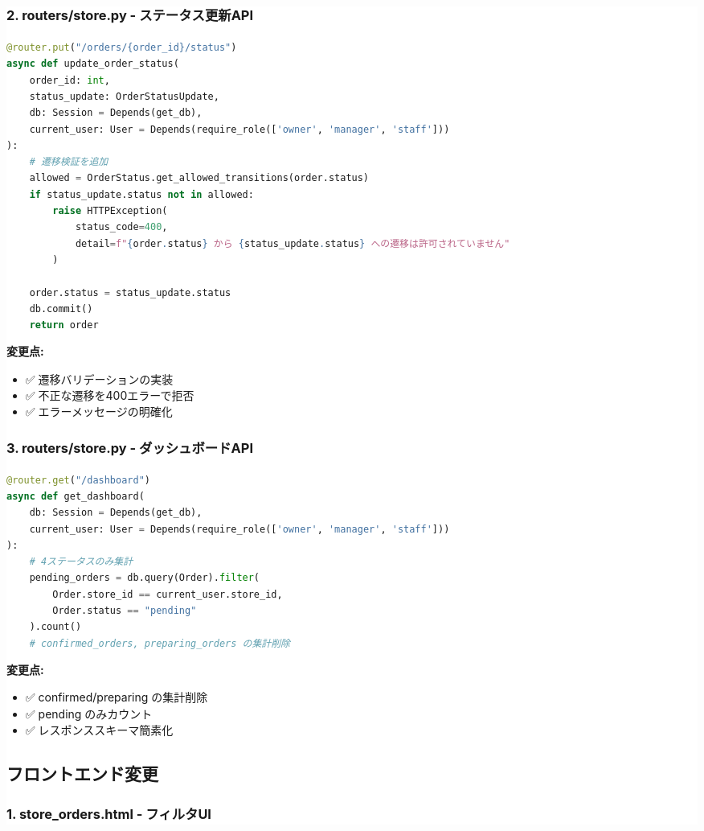 ### 2. routers/store.py - ステータス更新API

```python
@router.put("/orders/{order_id}/status")
async def update_order_status(
    order_id: int,
    status_update: OrderStatusUpdate,
    db: Session = Depends(get_db),
    current_user: User = Depends(require_role(['owner', 'manager', 'staff']))
):
    # 遷移検証を追加
    allowed = OrderStatus.get_allowed_transitions(order.status)
    if status_update.status not in allowed:
        raise HTTPException(
            status_code=400,
            detail=f"{order.status} から {status_update.status} への遷移は許可されていません"
        )
    
    order.status = status_update.status
    db.commit()
    return order
```

**変更点:**
- ✅ 遷移バリデーションの実装
- ✅ 不正な遷移を400エラーで拒否
- ✅ エラーメッセージの明確化

### 3. routers/store.py - ダッシュボードAPI

```python
@router.get("/dashboard")
async def get_dashboard(
    db: Session = Depends(get_db),
    current_user: User = Depends(require_role(['owner', 'manager', 'staff']))
):
    # 4ステータスのみ集計
    pending_orders = db.query(Order).filter(
        Order.store_id == current_user.store_id,
        Order.status == "pending"
    ).count()
    # confirmed_orders, preparing_orders の集計削除
```

**変更点:**
- ✅ confirmed/preparing の集計削除
- ✅ pending のみカウント
- ✅ レスポンススキーマ簡素化

## フロントエンド変更

### 1. store_orders.html - フィルタUI
